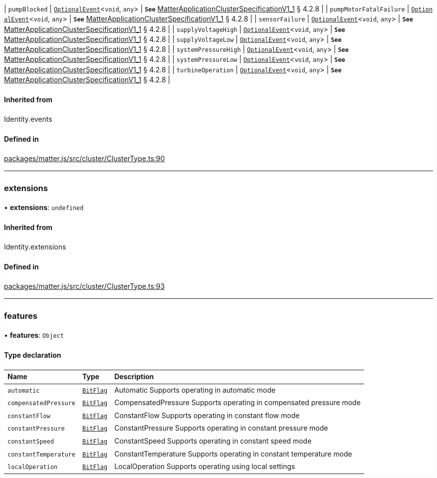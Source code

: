 | `pumpBlocked` | [`OptionalEvent`](cluster_export.OptionalEvent.md)\<`void`, `any`\> | **`See`** [MatterApplicationClusterSpecificationV1_1](spec_export.MatterApplicationClusterSpecificationV1_1.md) § 4.2.8 |
| `pumpMotorFatalFailure` | [`OptionalEvent`](cluster_export.OptionalEvent.md)\<`void`, `any`\> | **`See`** [MatterApplicationClusterSpecificationV1_1](spec_export.MatterApplicationClusterSpecificationV1_1.md) § 4.2.8 |
| `sensorFailure` | [`OptionalEvent`](cluster_export.OptionalEvent.md)\<`void`, `any`\> | **`See`** [MatterApplicationClusterSpecificationV1_1](spec_export.MatterApplicationClusterSpecificationV1_1.md) § 4.2.8 |
| `supplyVoltageHigh` | [`OptionalEvent`](cluster_export.OptionalEvent.md)\<`void`, `any`\> | **`See`** [MatterApplicationClusterSpecificationV1_1](spec_export.MatterApplicationClusterSpecificationV1_1.md) § 4.2.8 |
| `supplyVoltageLow` | [`OptionalEvent`](cluster_export.OptionalEvent.md)\<`void`, `any`\> | **`See`** [MatterApplicationClusterSpecificationV1_1](spec_export.MatterApplicationClusterSpecificationV1_1.md) § 4.2.8 |
| `systemPressureHigh` | [`OptionalEvent`](cluster_export.OptionalEvent.md)\<`void`, `any`\> | **`See`** [MatterApplicationClusterSpecificationV1_1](spec_export.MatterApplicationClusterSpecificationV1_1.md) § 4.2.8 |
| `systemPressureLow` | [`OptionalEvent`](cluster_export.OptionalEvent.md)\<`void`, `any`\> | **`See`** [MatterApplicationClusterSpecificationV1_1](spec_export.MatterApplicationClusterSpecificationV1_1.md) § 4.2.8 |
| `turbineOperation` | [`OptionalEvent`](cluster_export.OptionalEvent.md)\<`void`, `any`\> | **`See`** [MatterApplicationClusterSpecificationV1_1](spec_export.MatterApplicationClusterSpecificationV1_1.md) § 4.2.8 |

#### Inherited from

Identity.events

#### Defined in

[packages/matter.js/src/cluster/ClusterType.ts:90](https://github.com/project-chip/matter.js/blob/3adaded6/packages/matter.js/src/cluster/ClusterType.ts#L90)

___

### extensions

• **extensions**: `undefined`

#### Inherited from

Identity.extensions

#### Defined in

[packages/matter.js/src/cluster/ClusterType.ts:93](https://github.com/project-chip/matter.js/blob/3adaded6/packages/matter.js/src/cluster/ClusterType.ts#L93)

___

### features

• **features**: `Object`

#### Type declaration

| Name | Type | Description |
| :------ | :------ | :------ |
| `automatic` | [`BitFlag`](../modules/schema_export.md#bitflag) | Automatic Supports operating in automatic mode |
| `compensatedPressure` | [`BitFlag`](../modules/schema_export.md#bitflag) | CompensatedPressure Supports operating in compensated pressure mode |
| `constantFlow` | [`BitFlag`](../modules/schema_export.md#bitflag) | ConstantFlow Supports operating in constant flow mode |
| `constantPressure` | [`BitFlag`](../modules/schema_export.md#bitflag) | ConstantPressure Supports operating in constant pressure mode |
| `constantSpeed` | [`BitFlag`](../modules/schema_export.md#bitflag) | ConstantSpeed Supports operating in constant speed mode |
| `constantTemperature` | [`BitFlag`](../modules/schema_export.md#bitflag) | ConstantTemperature Supports operating in constant temperature mode |
| `localOperation` | [`BitFlag`](../modules/schema_export.md#bitflag) | LocalOperation Supports operating using local settings |
